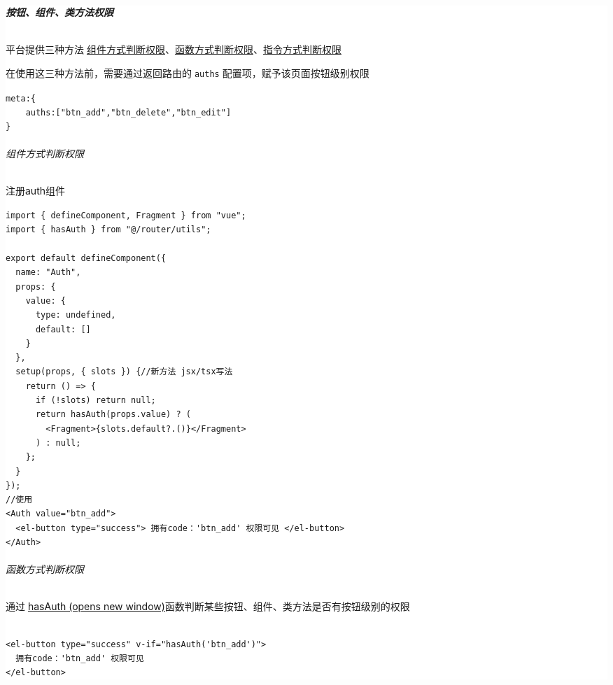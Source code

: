 ##### 按钮、组件、类方法权限

###### 

平台提供三种方法 [组件方式判断权限](https://yiming_chang.gitee.io/pure-admin-doc/pages/RBAC/#组件方式判断权限)、[函数方式判断权限](https://yiming_chang.gitee.io/pure-admin-doc/pages/RBAC/#函数方式判断权限)、[指令方式判断权限](https://yiming_chang.gitee.io/pure-admin-doc/pages/RBAC/#指令方式判断权限)

在使用这三种方法前，需要通过返回路由的 `auths` 配置项，赋予该页面按钮级别权限



```
meta:{
	auths:["btn_add","btn_delete","btn_edit"]
}
```

###### 组件方式判断权限

注册auth组件 

```
import { defineComponent, Fragment } from "vue";
import { hasAuth } from "@/router/utils";

export default defineComponent({
  name: "Auth",
  props: {
    value: {
      type: undefined,
      default: []
    }
  },
  setup(props, { slots }) {//新方法 jsx/tsx写法
    return () => {
      if (!slots) return null;
      return hasAuth(props.value) ? (
        <Fragment>{slots.default?.()}</Fragment>
      ) : null;
    };
  }
});
//使用
<Auth value="btn_add">
  <el-button type="success"> 拥有code：'btn_add' 权限可见 </el-button>
</Auth>
```

###### 函数方式判断权限

通过 [hasAuth (opens new window)](https://gitee.com/yiming_chang/pure-admin-thin/blob/main/src/router/utils.ts#L354)函数判断某些按钮、组件、类方法是否有按钮级别的权限

###### 

```
<el-button type="success" v-if="hasAuth('btn_add')">
  拥有code：'btn_add' 权限可见
</el-button>
```
